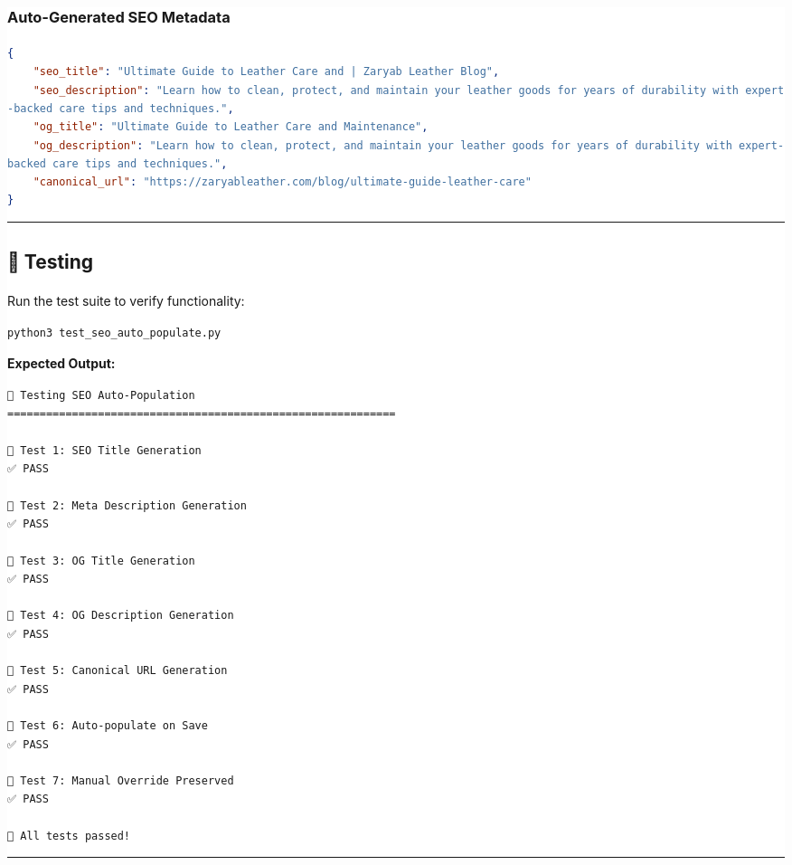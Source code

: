 ### Auto-Generated SEO Metadata
```json
{
    "seo_title": "Ultimate Guide to Leather Care and | Zaryab Leather Blog",
    "seo_description": "Learn how to clean, protect, and maintain your leather goods for years of durability with expert-backed care tips and techniques.",
    "og_title": "Ultimate Guide to Leather Care and Maintenance",
    "og_description": "Learn how to clean, protect, and maintain your leather goods for years of durability with expert-backed care tips and techniques.",
    "canonical_url": "https://zaryableather.com/blog/ultimate-guide-leather-care"
}
```

---

## 🧪 Testing

Run the test suite to verify functionality:

```bash
python3 test_seo_auto_populate.py
```

**Expected Output:**
```
🧪 Testing SEO Auto-Population
============================================================

📝 Test 1: SEO Title Generation
✅ PASS

📝 Test 2: Meta Description Generation
✅ PASS

📝 Test 3: OG Title Generation
✅ PASS

📝 Test 4: OG Description Generation
✅ PASS

📝 Test 5: Canonical URL Generation
✅ PASS

📝 Test 6: Auto-populate on Save
✅ PASS

📝 Test 7: Manual Override Preserved
✅ PASS

🎉 All tests passed!
```

---
